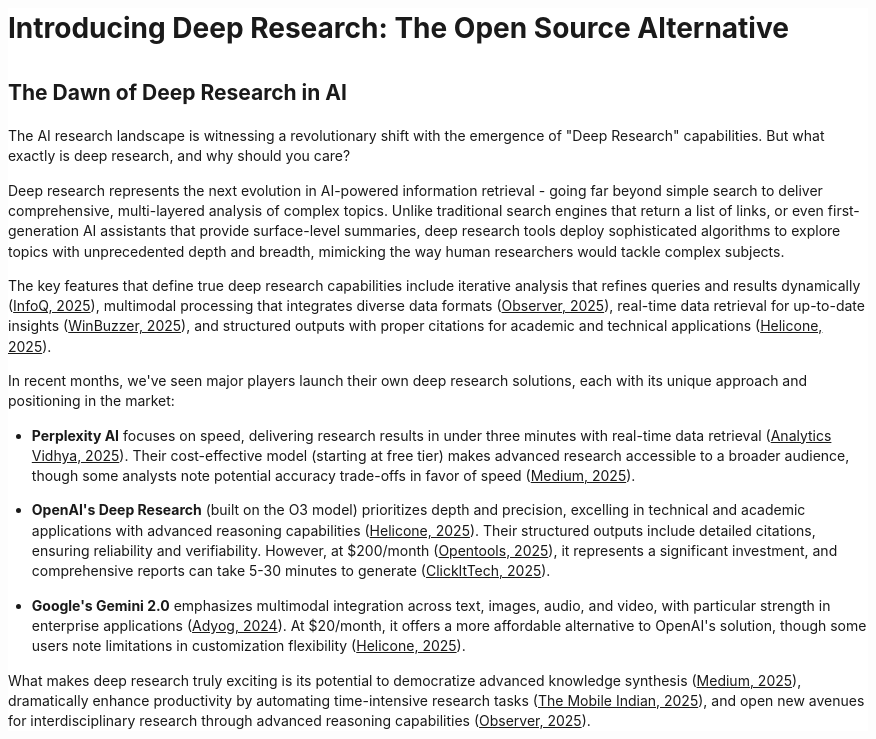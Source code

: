 # Introducing Deep Research: The Open Source Alternative

## The Dawn of Deep Research in AI

The AI research landscape is witnessing a revolutionary shift with the emergence of "Deep Research" capabilities. But what exactly is deep research, and why should you care? 

Deep research represents the next evolution in AI-powered information retrieval - going far beyond simple search to deliver comprehensive, multi-layered analysis of complex topics. Unlike traditional search engines that return a list of links, or even first-generation AI assistants that provide surface-level summaries, deep research tools deploy sophisticated algorithms to explore topics with unprecedented depth and breadth, mimicking the way human researchers would tackle complex subjects.

The key features that define true deep research capabilities include iterative analysis that refines queries and results dynamically ([InfoQ, 2025](https://www.infoq.com/news/2025/02/perplexity-deep-research/)), multimodal processing that integrates diverse data formats ([Observer, 2025](https://observer.com/2025/01/openai-google-gemini-agi/)), real-time data retrieval for up-to-date insights ([WinBuzzer, 2025](https://winbuzzer.com/2025/02/15/perplexity-deep-research-challenges-openai-and-googles-ai-powered-information-retrieval-xcxwbn/)), and structured outputs with proper citations for academic and technical applications ([Helicone, 2025](https://www.helicone.ai/blog/openai-deep-research)).

In recent months, we've seen major players launch their own deep research solutions, each with its unique approach and positioning in the market:

- **Perplexity AI** focuses on speed, delivering research results in under three minutes with real-time data retrieval ([Analytics Vidhya, 2025](https://www.analyticsvidhya.com/blog/2025/02/perplexity-deep-research/)). Their cost-effective model (starting at free tier) makes advanced research accessible to a broader audience, though some analysts note potential accuracy trade-offs in favor of speed ([Medium, 2025](https://medium.com/towards-agi/perplexity-ai-deep-research-vs-openai-deep-research-an-in-depth-comparison-6784c814fc4a)).

- **OpenAI's Deep Research** (built on the O3 model) prioritizes depth and precision, excelling in technical and academic applications with advanced reasoning capabilities ([Helicone, 2025](https://www.helicone.ai/blog/openai-deep-research)). Their structured outputs include detailed citations, ensuring reliability and verifiability. However, at $200/month ([Opentools, 2025](https://opentools.ai/news/openai-unveils-groundbreaking-deep-research-chatgpt-for-pro-users)), it represents a significant investment, and comprehensive reports can take 5-30 minutes to generate ([ClickItTech, 2025](https://www.clickittech.com/ai/perplexity-deep-research-vs-openai-deep-research/)).

- **Google's Gemini 2.0** emphasizes multimodal integration across text, images, audio, and video, with particular strength in enterprise applications ([Adyog, 2024](https://blog.adyog.com/2024/12/31/the-ai-titans-face-off-openais-o3-vs-googles-gemini-2-0/)). At $20/month, it offers a more affordable alternative to OpenAI's solution, though some users note limitations in customization flexibility ([Helicone, 2025](https://www.helicone.ai/blog/openai-deep-research)).

What makes deep research truly exciting is its potential to democratize advanced knowledge synthesis ([Medium, 2025](https://medium.com/@greeshmamshajan/the-evolution-of-ai-powered-research-perplexitys-disruption-and-the-battle-for-cognitive-87af682cc8e6)), dramatically enhance productivity by automating time-intensive research tasks ([The Mobile Indian, 2025](https://www.themobileindian.com/news/perplexity-deep-research-vs-openai-deep-research-vs-gemini-1-5-pro-deep-research-ai-fight)), and open new avenues for interdisciplinary research through advanced reasoning capabilities ([Observer, 2025](https://observer.com/2025/01/openai-google-gemini-agi/)).
